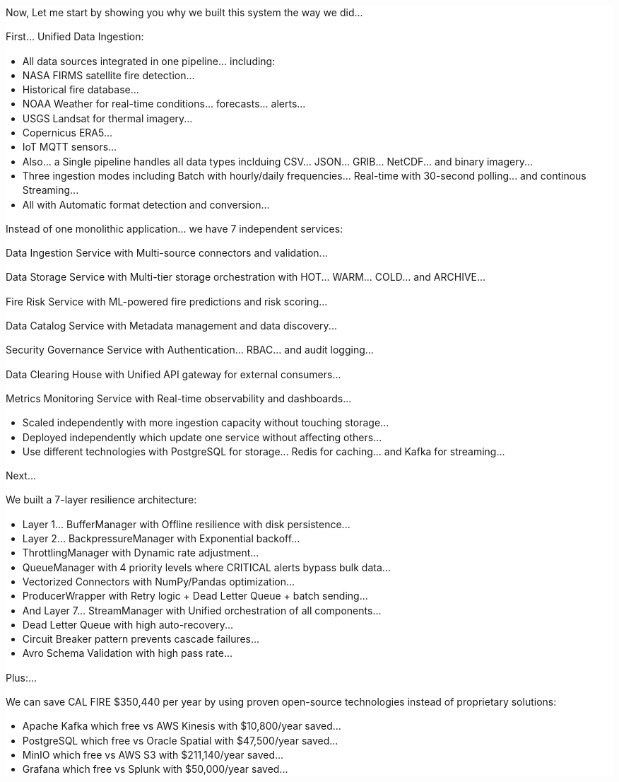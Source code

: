 
Now, Let me start by showing you why we built this system the way we did...


First... Unified Data Ingestion:
- All data sources integrated in one pipeline... including:
- NASA FIRMS satellite fire detection...
- Historical fire database...
- NOAA Weather for real-time conditions... forecasts... alerts...
- USGS Landsat for thermal imagery...
- Copernicus ERA5...
- IoT MQTT sensors...
- Also... a Single pipeline handles all data types inclduing CSV... JSON... GRIB... NetCDF... and binary imagery...
- Three ingestion modes including Batch with hourly/daily frequencies... Real-time with 30-second polling... and continous Streaming...
- All with Automatic format detection and conversion...

Instead of one monolithic application... we have 7 independent services:

Data Ingestion Service with Multi-source connectors and validation...

Data Storage Service with Multi-tier storage orchestration with HOT... WARM... COLD... and ARCHIVE...

Fire Risk Service with ML-powered fire predictions and risk scoring...

Data Catalog Service with Metadata management and data discovery...

Security Governance Service with Authentication... RBAC... and audit logging...

Data Clearing House with Unified API gateway for external consumers...

Metrics Monitoring Service with Real-time observability and dashboards...
- Scaled independently with more ingestion capacity without touching storage...
- Deployed independently which update one service without affecting others...
- Use different technologies with PostgreSQL for storage... Redis for caching... and Kafka for streaming...



Next...

We built a 7-layer resilience architecture:
- Layer 1... BufferManager with Offline resilience with disk persistence...
- Layer 2... BackpressureManager with Exponential backoff...
- ThrottlingManager with Dynamic rate adjustment...
- QueueManager with 4 priority levels where CRITICAL alerts bypass bulk data...
- Vectorized Connectors with NumPy/Pandas optimization...
- ProducerWrapper with Retry logic + Dead Letter Queue + batch sending...
- And Layer 7... StreamManager with Unified orchestration of all components...
- Dead Letter Queue with high auto-recovery...
- Circuit Breaker pattern prevents cascade failures...
- Avro Schema Validation with high pass rate...

Plus:...

We can save CAL FIRE $350,440 per year by using proven open-source technologies instead of proprietary solutions:
- Apache Kafka which free vs AWS Kinesis with $10,800/year saved...
- PostgreSQL which free vs Oracle Spatial with $47,500/year saved...
- MinIO which free vs AWS S3 with $211,140/year saved...
- Grafana which free vs Splunk with $50,000/year saved...
